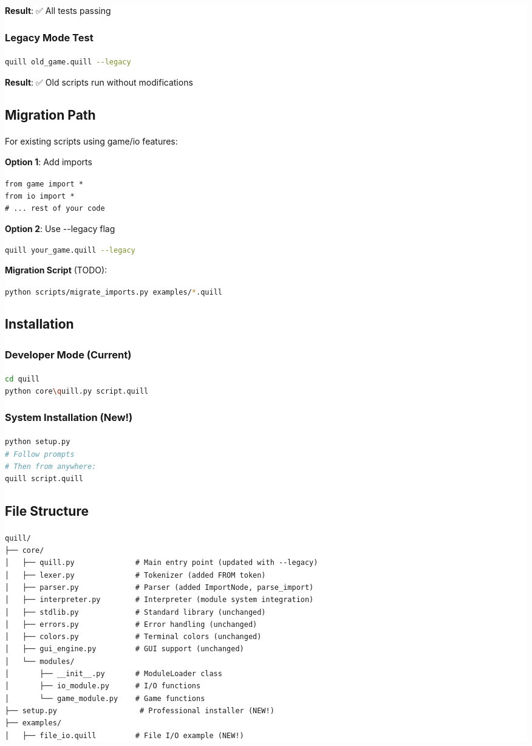 
**Result**: ✅ All tests passing

### Legacy Mode Test
```bash
quill old_game.quill --legacy
```

**Result**: ✅ Old scripts run without modifications

## Migration Path

For existing scripts using game/io features:

**Option 1**: Add imports
```quill
from game import *
from io import *
# ... rest of your code
```

**Option 2**: Use --legacy flag
```bash
quill your_game.quill --legacy
```

**Migration Script** (TODO):
```bash
python scripts/migrate_imports.py examples/*.quill
```

## Installation

### Developer Mode (Current)
```bash
cd quill
python core\quill.py script.quill
```

### System Installation (New!)
```bash
python setup.py
# Follow prompts
# Then from anywhere:
quill script.quill
```

## File Structure

```
quill/
├── core/
│   ├── quill.py              # Main entry point (updated with --legacy)
│   ├── lexer.py              # Tokenizer (added FROM token)
│   ├── parser.py             # Parser (added ImportNode, parse_import)
│   ├── interpreter.py        # Interpreter (module system integration)
│   ├── stdlib.py             # Standard library (unchanged)
│   ├── errors.py             # Error handling (unchanged)
│   ├── colors.py             # Terminal colors (unchanged)
│   ├── gui_engine.py         # GUI support (unchanged)
│   └── modules/
│       ├── __init__.py       # ModuleLoader class
│       ├── io_module.py      # I/O functions
│       └── game_module.py    # Game functions
├── setup.py                   # Professional installer (NEW!)
├── examples/
│   ├── file_io.quill         # File I/O example (NEW!)
```